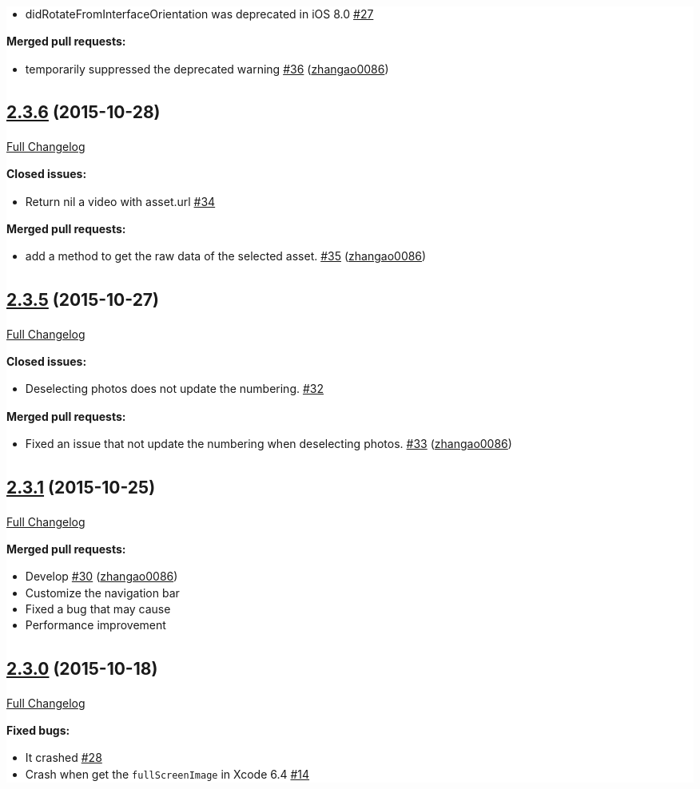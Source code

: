 - didRotateFromInterfaceOrientation was deprecated in iOS 8.0 [\#27](https://github.com/zhangao0086/DKImagePickerController/issues/27)

**Merged pull requests:**

- temporarily suppressed the deprecated warning [\#36](https://github.com/zhangao0086/DKImagePickerController/pull/36) ([zhangao0086](https://github.com/zhangao0086))

## [2.3.6](https://github.com/zhangao0086/DKImagePickerController/tree/2.3.6) (2015-10-28)
[Full Changelog](https://github.com/zhangao0086/DKImagePickerController/compare/2.3.5...2.3.6)

**Closed issues:**

- Return nil a video with asset.url [\#34](https://github.com/zhangao0086/DKImagePickerController/issues/34)

**Merged pull requests:**

- add a method to get the raw data of the selected asset. [\#35](https://github.com/zhangao0086/DKImagePickerController/pull/35) ([zhangao0086](https://github.com/zhangao0086))

## [2.3.5](https://github.com/zhangao0086/DKImagePickerController/tree/2.3.5) (2015-10-27)
[Full Changelog](https://github.com/zhangao0086/DKImagePickerController/compare/2.3.1...2.3.5)

**Closed issues:**

- Deselecting photos does not update the numbering. [\#32](https://github.com/zhangao0086/DKImagePickerController/issues/32)

**Merged pull requests:**

- Fixed an issue that not update the numbering when deselecting photos. [\#33](https://github.com/zhangao0086/DKImagePickerController/pull/33) ([zhangao0086](https://github.com/zhangao0086))

## [2.3.1](https://github.com/zhangao0086/DKImagePickerController/tree/2.3.1) (2015-10-25)
[Full Changelog](https://github.com/zhangao0086/DKImagePickerController/compare/2.3.0...2.3.1)

**Merged pull requests:**

- Develop [\#30](https://github.com/zhangao0086/DKImagePickerController/pull/30) ([zhangao0086](https://github.com/zhangao0086))
- Customize the navigation bar
- Fixed a bug that may cause
- Performance improvement

## [2.3.0](https://github.com/zhangao0086/DKImagePickerController/tree/2.3.0) (2015-10-18)
[Full Changelog](https://github.com/zhangao0086/DKImagePickerController/compare/2.2.0...2.3.0)

**Fixed bugs:**

- It crashed [\#28](https://github.com/zhangao0086/DKImagePickerController/issues/28)
- Crash when get the `fullScreenImage` in Xcode 6.4 [\#14](https://github.com/zhangao0086/DKImagePickerController/issues/14)
